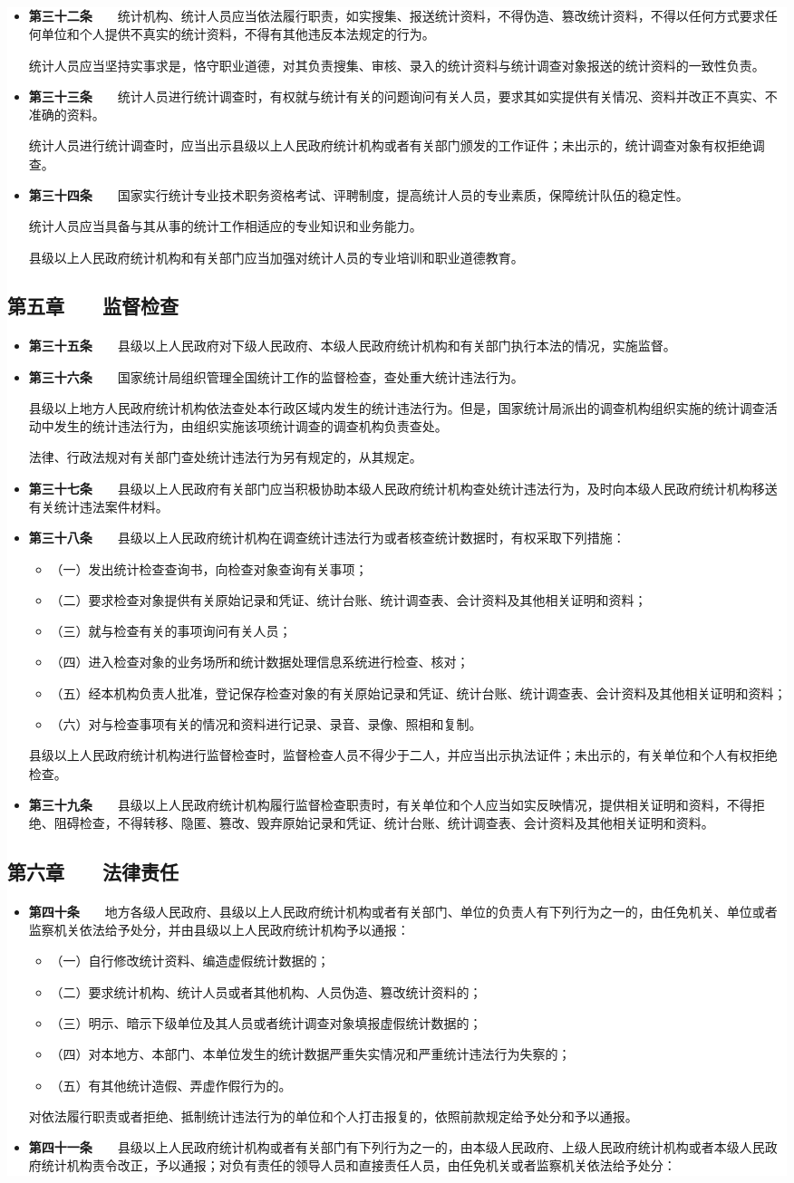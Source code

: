 - **第三十二条**　　统计机构、统计人员应当依法履行职责，如实搜集、报送统计资料，不得伪造、篡改统计资料，不得以任何方式要求任何单位和个人提供不真实的统计资料，不得有其他违反本法规定的行为。

  统计人员应当坚持实事求是，恪守职业道德，对其负责搜集、审核、录入的统计资料与统计调查对象报送的统计资料的一致性负责。

- **第三十三条**　　统计人员进行统计调查时，有权就与统计有关的问题询问有关人员，要求其如实提供有关情况、资料并改正不真实、不准确的资料。

  统计人员进行统计调查时，应当出示县级以上人民政府统计机构或者有关部门颁发的工作证件；未出示的，统计调查对象有权拒绝调查。

- **第三十四条**　　国家实行统计专业技术职务资格考试、评聘制度，提高统计人员的专业素质，保障统计队伍的稳定性。

  统计人员应当具备与其从事的统计工作相适应的专业知识和业务能力。

  县级以上人民政府统计机构和有关部门应当加强对统计人员的专业培训和职业道德教育。

## 第五章　　监督检查

- **第三十五条**　　县级以上人民政府对下级人民政府、本级人民政府统计机构和有关部门执行本法的情况，实施监督。

- **第三十六条**　　国家统计局组织管理全国统计工作的监督检查，查处重大统计违法行为。

  县级以上地方人民政府统计机构依法查处本行政区域内发生的统计违法行为。但是，国家统计局派出的调查机构组织实施的统计调查活动中发生的统计违法行为，由组织实施该项统计调查的调查机构负责查处。

  法律、行政法规对有关部门查处统计违法行为另有规定的，从其规定。

- **第三十七条**　　县级以上人民政府有关部门应当积极协助本级人民政府统计机构查处统计违法行为，及时向本级人民政府统计机构移送有关统计违法案件材料。

- **第三十八条**　　县级以上人民政府统计机构在调查统计违法行为或者核查统计数据时，有权采取下列措施：

  - （一）发出统计检查查询书，向检查对象查询有关事项；

  - （二）要求检查对象提供有关原始记录和凭证、统计台账、统计调查表、会计资料及其他相关证明和资料；

  - （三）就与检查有关的事项询问有关人员；

  - （四）进入检查对象的业务场所和统计数据处理信息系统进行检查、核对；

  - （五）经本机构负责人批准，登记保存检查对象的有关原始记录和凭证、统计台账、统计调查表、会计资料及其他相关证明和资料；

  - （六）对与检查事项有关的情况和资料进行记录、录音、录像、照相和复制。

  县级以上人民政府统计机构进行监督检查时，监督检查人员不得少于二人，并应当出示执法证件；未出示的，有关单位和个人有权拒绝检查。

- **第三十九条**　　县级以上人民政府统计机构履行监督检查职责时，有关单位和个人应当如实反映情况，提供相关证明和资料，不得拒绝、阻碍检查，不得转移、隐匿、篡改、毁弃原始记录和凭证、统计台账、统计调查表、会计资料及其他相关证明和资料。

## 第六章　　法律责任

- **第四十条**　　地方各级人民政府、县级以上人民政府统计机构或者有关部门、单位的负责人有下列行为之一的，由任免机关、单位或者监察机关依法给予处分，并由县级以上人民政府统计机构予以通报：

  - （一）自行修改统计资料、编造虚假统计数据的；

  - （二）要求统计机构、统计人员或者其他机构、人员伪造、篡改统计资料的；

  - （三）明示、暗示下级单位及其人员或者统计调查对象填报虚假统计数据的；

  - （四）对本地方、本部门、本单位发生的统计数据严重失实情况和严重统计违法行为失察的；

  - （五）有其他统计造假、弄虚作假行为的。

  对依法履行职责或者拒绝、抵制统计违法行为的单位和个人打击报复的，依照前款规定给予处分和予以通报。

- **第四十一条**　　县级以上人民政府统计机构或者有关部门有下列行为之一的，由本级人民政府、上级人民政府统计机构或者本级人民政府统计机构责令改正，予以通报；对负有责任的领导人员和直接责任人员，由任免机关或者监察机关依法给予处分：
